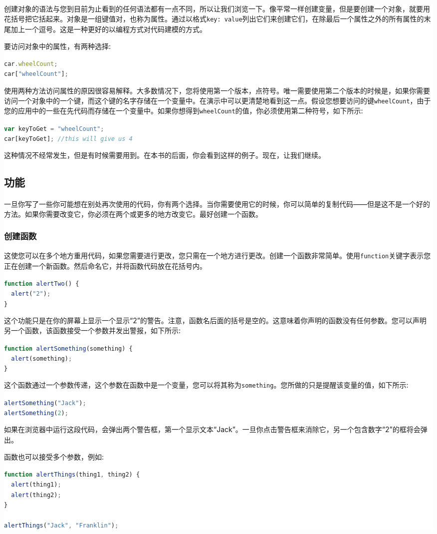 创建对象的语法与您到目前为止看到的任何语法都有一点不同，所以让我们浏览一下。像平常一样创建变量，但是要创建一个对象，就要用花括号把它括起来。对象是一组键值对，也称为属性。通过以格式`key: value`列出它们来创建它们，在除最后一个属性之外的所有属性的末尾加上一个逗号。这是一种更好的以编程方式对代码建模的方式。

要访问对象中的属性，有两种选择:

```js
car.wheelCount;
car["wheelCount"];

```

使用两种方法访问属性的原因很容易解释。大多数情况下，您将使用第一个版本，点符号。唯一需要使用第二个版本的时候是，如果你需要访问一个对象中的一个键，而这个键的名字存储在一个变量中。在演示中可以更清楚地看到这一点。假设您想要访问的键`wheelCount`，由于您的应用中的一些在先代码而存储在一个变量中。如果你想得到`wheelCount`的值，你必须使用第二种符号，如下所示:

```js
var keyToGet = "wheelCount";
car[keyToGet]; //this will give us 4

```

这种情况不经常发生，但是有时候需要用到。在本书的后面，你会看到这样的例子。现在，让我们继续。

## 功能

一旦你写了一些你可能想在别处再次使用的代码，你有两个选择。当你需要使用它的时候，你可以简单的复制代码——但是这不是一个好的方法。如果你需要改变它，你必须在两个或更多的地方改变它。最好创建一个函数。

### 创建函数

这使您可以在多个地方重用代码，如果您需要进行更改，您只需在一个地方进行更改。创建一个函数非常简单。使用`function`关键字表示您正在创建一个新函数。然后命名它，并将函数代码放在花括号内。

```js
function alertTwo() {
  alert("2");
}

```

这个功能只是在你的屏幕上显示一个显示“2”的警告。注意，函数名后面的括号是空的。这意味着你声明的函数没有任何参数。您可以声明另一个函数，该函数接受一个参数并发出警报，如下所示:

```js
function alertSomething(something) {
  alert(something);
}

```

这个函数通过一个参数传递，这个参数在函数中是一个变量，您可以将其称为`something`。您所做的只是提醒该变量的值，如下所示:

```js
alertSomething("Jack");
alertSomething(2);

```

如果在浏览器中运行这段代码，会弹出两个警告框，第一个显示文本“Jack”。一旦你点击警告框来消除它，另一个包含数字“2”的框将会弹出。

函数也可以接受多个参数，例如:

```js
function alertThings(thing1, thing2) {
  alert(thing1);
  alert(thing2);
}

alertThings("Jack", "Franklin");

```
